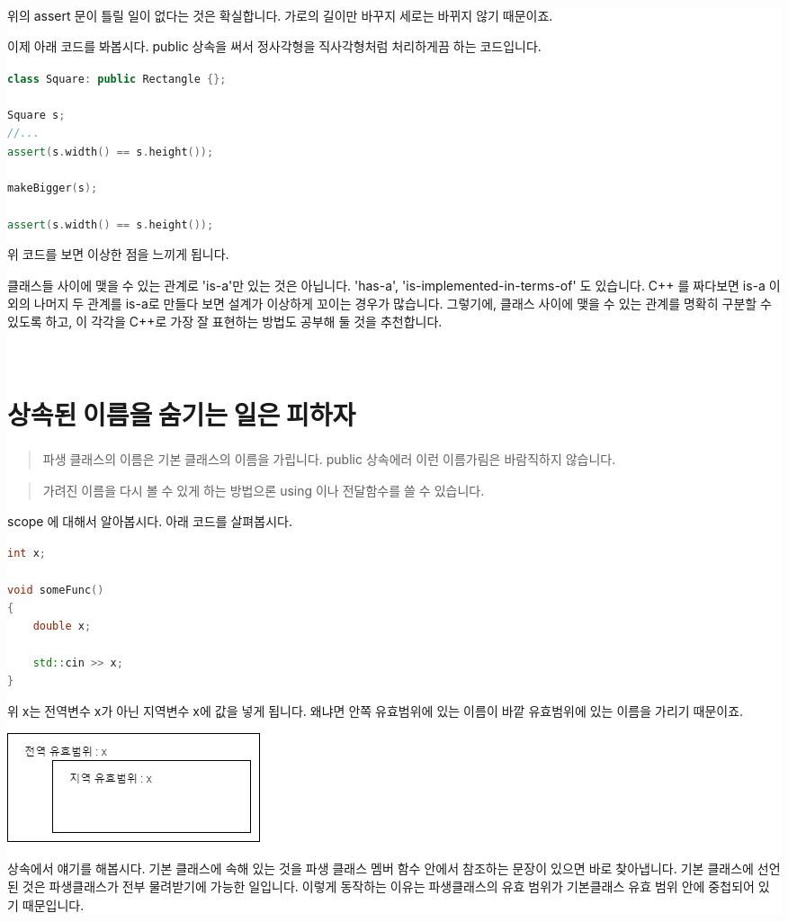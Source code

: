 위의 assert 문이 틀릴 일이 없다는 것은 확실합니다. 가로의 길이만 바꾸지 세로는 바뀌지 않기 때문이죠.

이제 아래 코드를 봐봅시다. public 상속을 써서 정사각형을 직사각형처럼 처리하게끔 하는 코드입니다.

```cpp
class Square: public Rectangle {};

Square s;
//...
assert(s.width() == s.height());

makeBigger(s);

assert(s.width() == s.height());
```

위 코드를 보면 이상한 점을 느끼게 됩니다.

클래스들 사이에 맺을 수 있는 관계로 'is-a'만 있는 것은 아닙니다. 'has-a', 'is-implemented-in-terms-of' 도 있습니다. C++ 를 짜다보면 is-a 이외의 나머지 두 관계를 is-a로 만들다 보면 설계가 이상하게 꼬이는 경우가 많습니다. 그렇기에, 클래스 사이에 맺을 수 있는 관계를 명확히 구분할 수 있도록 하고, 이 각각을 C++로 가장 잘 표현하는 방법도 공부해 둘 것을 추천합니다.

<br/>

# 상속된 이름을 숨기는 일은 피하자

> 파생 클래스의 이름은 기본 클래스의 이름을 가립니다. public 상속에러 이런 이름가림은 바람직하지 않습니다.

> 가려진 이름을 다시 볼 수 있게 하는 방법으론 using 이나 전달함수를 쓸 수 있습니다.

scope 에 대해서 알아봅시다. 아래 코드를 살펴봅시다.

```cpp
int x;

void someFunc()
{
    double x;

    std::cin >> x;
}
```

위 x는 전역변수 x가 아닌 지역변수 x에 값을 넣게 됩니다. 왜냐면 안쪽 유효범위에 있는 이름이 바깥 유효범위에 있는 이름을 가리기 때문이죠.

![32_2](/assets/images/effectivecpp/32_2.png)

상속에서 얘기를 해봅시다. 기본 클래스에 속해 있는 것을 파생 클래스 멤버 함수 안에서 참조하는 문장이 있으면 바로 찾아냅니다. 기본 클래스에 선언된 것은 파생클래스가 전부 물려받기에 가능한 일입니다. 이렇게 동작하는 이유는 파생클래스의 유효 범위가 기본클래스 유효 범위 안에 중첩되어 있기 때문입니다.
